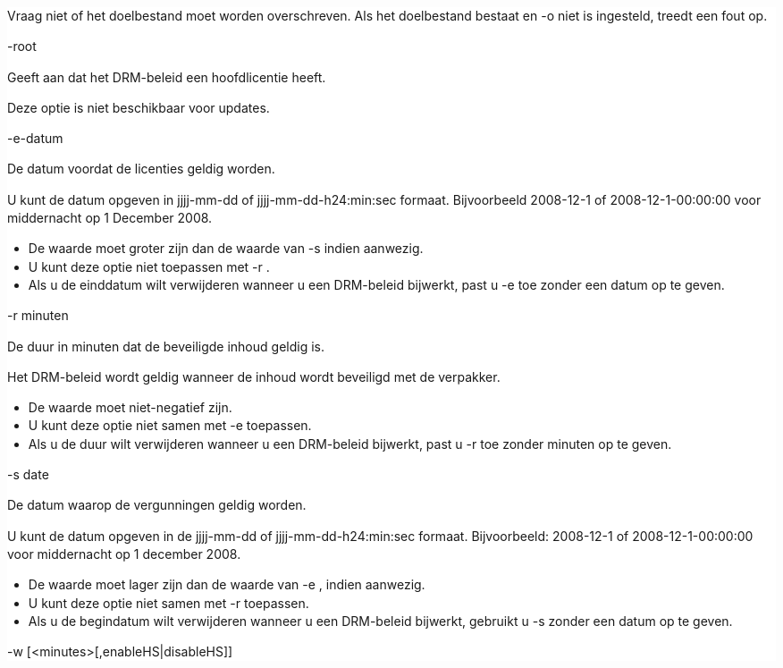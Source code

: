    <td colname="2" class="- topic/entry "> <p class="- topic/p ">Vraag niet of het doelbestand moet worden overschreven. Als het doelbestand bestaat en <span class="codeph"> -o </span> niet is ingesteld, treedt een fout op. </p> </td> 
  </tr> 
  <tr rowsep="1" class="- topic/row "> 
   <td colname="1" class="- topic/entry "> <span class="codeph"> -root  </span> </td> 
   <td colname="2" class="- topic/entry "> <p class="- topic/p ">Geeft aan dat het DRM-beleid een hoofdlicentie heeft. </p> <p class="- topic/p ">Deze optie is niet beschikbaar voor updates. </p> </td> 
  </tr> 
  <tr rowsep="1" class="- topic/row "> 
   <td colname="1" class="- topic/entry "> <span class="+ topic/ph pr-d/codeph codeph"> -e-datum  </span> </td> 
   <td colname="2" class="- topic/entry "> <p class="- topic/p ">De datum voordat de licenties geldig worden. </p> <p>U kunt de datum opgeven in <span class="+ topic/ph pr-d/codeph codeph"> jjjj-mm-dd </span> of <span class="+ topic/ph pr-d/codeph codeph"> jjjj-mm-dd-h24:min:sec </span> formaat. Bijvoorbeeld 2008-12-1 of 2008-12-1-00:00:00 voor middernacht op 1 December 2008. </p> <p> 
     <ul id="ul_D5DB5044756D4BD6A734813971598425"> 
      <li id="li_B6BD62A524384060A9DDA14FF50936FA">De waarde moet groter zijn dan de waarde van <span class="codeph"> -s </span> indien aanwezig. </li> 
      <li id="li_C3C5AD0231A240EC9AC57685B9206E8D">U kunt deze optie niet toepassen met <span class="codeph"> -r </span>. </li> 
      <li id="li_3790E2F829A149979BF44E0914CFF431">Als u de einddatum wilt verwijderen wanneer u een DRM-beleid bijwerkt, past u <span class="codeph"> -e </span> toe zonder een datum op te geven. </li> 
     </ul> </p> </td> 
  </tr> 
  <tr rowsep="1" class="- topic/row "> 
   <td colname="1" class="- topic/entry "> <span class="+ topic/ph pr-d/codeph codeph"> -r minuten  </span> </td> 
   <td colname="2" class="- topic/entry "> <p class="- topic/p ">De duur in minuten dat de beveiligde inhoud geldig is. </p> <p class="- topic/p ">Het DRM-beleid wordt geldig wanneer de inhoud wordt beveiligd met de verpakker. </p> <p> 
     <ul id="ul_4690A0E4677A4DF6A006B7FCBD46F1BE"> 
      <li id="li_D1F098D44B494EE7A8647C0B62D5ACFA">De waarde moet niet-negatief zijn. </li> 
      <li id="li_ADFDCB01EEE04B37AFA42886AAEF47EB">U kunt deze optie niet samen met <span class="codeph"> -e </span> toepassen. </li> 
      <li id="li_E80563E68BEB43FC9E29A694594CAE01">Als u de duur wilt verwijderen wanneer u een DRM-beleid bijwerkt, past u <span class="codeph"> -r </span> toe zonder minuten op te geven. </li> 
     </ul> </p> </td> 
  </tr> 
  <tr rowsep="1" class="- topic/row "> 
   <td colname="1" class="- topic/entry "> <span class="+ topic/ph pr-d/codeph codeph"> -s date  </span> </td> 
   <td colname="2" class="- topic/entry "> <p class="- topic/p ">De datum waarop de vergunningen geldig worden. </p> <p>U kunt de datum opgeven in de <span class="+ topic/ph pr-d/codeph codeph"> jjjj-mm-dd </span> of <span class="+ topic/ph pr-d/codeph codeph"> jjjj-mm-dd-h24:min:sec </span> formaat. Bijvoorbeeld: <span class="codeph"> 2008-12-1 </span> of <span class="codeph"> 2008-12-1-00:00:00 </span> voor middernacht op 1 december 2008. </p> <p> 
     <ul id="ul_D52B337F547F4E7AB87FE025236CA930"> 
      <li id="li_DBAE380972434DB1A4EF20D399038AB8">De waarde moet lager zijn dan de waarde van <span class="codeph"> -e </span>, indien aanwezig. </li> 
      <li id="li_2899EC5559CF44319A4AC4ECD90A5B9A">U kunt deze optie niet samen met <span class="codeph"> -r </span> toepassen. </li> 
      <li id="li_19861B1A64E44B95B649948EAB3E4085">Als u de begindatum wilt verwijderen wanneer u een DRM-beleid bijwerkt, gebruikt u <span class="codeph"> -s </span> zonder een datum op te geven. </li> 
     </ul> </p> </td> 
  </tr> 
  <tr rowsep="1" class="- topic/row "> 
   <td colname="1" class="- topic/entry "> <span class="+ topic/ph pr-d/codeph codeph"> -w [&lt;minutes&gt;[,enableHS|disableHS]]  </span> </td> 